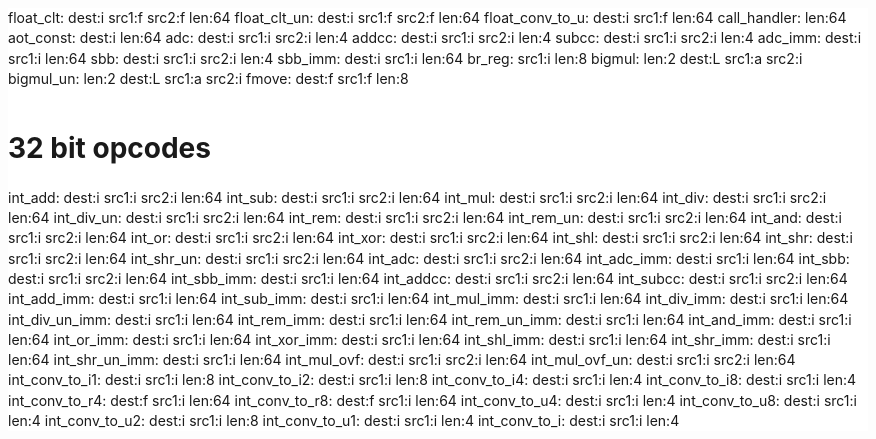 float_clt: dest:i src1:f src2:f len:64
float_clt_un: dest:i src1:f src2:f len:64
float_conv_to_u: dest:i src1:f len:64
call_handler: len:64
aot_const: dest:i len:64
adc: dest:i src1:i src2:i len:4
addcc: dest:i src1:i src2:i len:4
subcc: dest:i src1:i src2:i len:4
adc_imm: dest:i src1:i len:64
sbb: dest:i src1:i src2:i len:4
sbb_imm: dest:i src1:i len:64
br_reg: src1:i len:8
bigmul: len:2 dest:L src1:a src2:i
bigmul_un: len:2 dest:L src1:a src2:i
fmove: dest:f src1:f len:8

# 32 bit opcodes
int_add: dest:i src1:i src2:i len:64
int_sub: dest:i src1:i src2:i len:64
int_mul: dest:i src1:i src2:i len:64
int_div: dest:i src1:i src2:i len:64
int_div_un: dest:i src1:i src2:i len:64
int_rem: dest:i src1:i src2:i len:64
int_rem_un: dest:i src1:i src2:i len:64
int_and: dest:i src1:i src2:i len:64
int_or: dest:i src1:i src2:i len:64
int_xor: dest:i src1:i src2:i len:64
int_shl: dest:i src1:i src2:i len:64
int_shr: dest:i src1:i src2:i len:64
int_shr_un: dest:i src1:i src2:i len:64
int_adc: dest:i src1:i src2:i len:64
int_adc_imm: dest:i src1:i len:64
int_sbb: dest:i src1:i src2:i len:64
int_sbb_imm: dest:i src1:i len:64
int_addcc: dest:i src1:i src2:i len:64
int_subcc: dest:i src1:i src2:i len:64
int_add_imm: dest:i src1:i len:64
int_sub_imm: dest:i src1:i len:64
int_mul_imm: dest:i src1:i len:64
int_div_imm: dest:i src1:i len:64
int_div_un_imm: dest:i src1:i len:64
int_rem_imm: dest:i src1:i len:64
int_rem_un_imm: dest:i src1:i len:64
int_and_imm: dest:i src1:i len:64
int_or_imm: dest:i src1:i len:64
int_xor_imm: dest:i src1:i len:64
int_shl_imm: dest:i src1:i len:64
int_shr_imm: dest:i src1:i len:64
int_shr_un_imm: dest:i src1:i len:64
int_mul_ovf: dest:i src1:i src2:i len:64
int_mul_ovf_un: dest:i src1:i src2:i len:64
int_conv_to_i1: dest:i src1:i len:8
int_conv_to_i2: dest:i src1:i len:8
int_conv_to_i4: dest:i src1:i len:4
int_conv_to_i8: dest:i src1:i len:4
int_conv_to_r4: dest:f src1:i len:64
int_conv_to_r8: dest:f src1:i len:64
int_conv_to_u4: dest:i src1:i len:4
int_conv_to_u8: dest:i src1:i len:4
int_conv_to_u2: dest:i src1:i len:8
int_conv_to_u1: dest:i src1:i len:4
int_conv_to_i: dest:i src1:i len:4